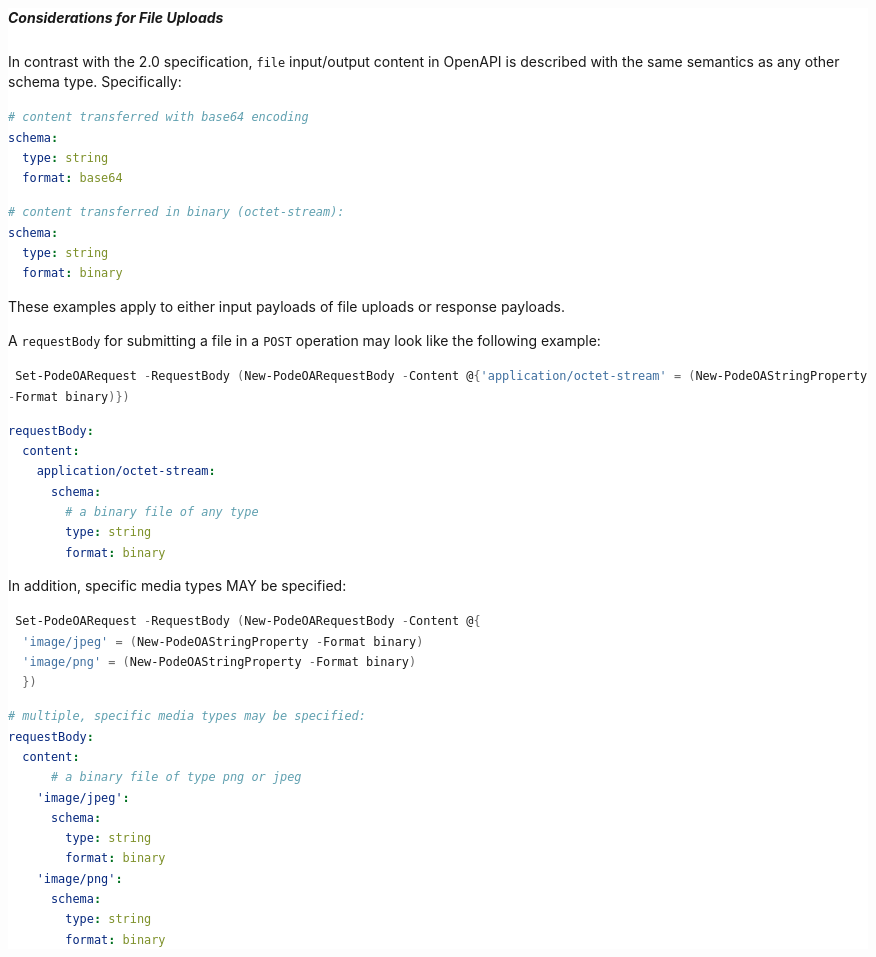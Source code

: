 ##### Considerations for File Uploads

In contrast with the 2.0 specification, `file` input/output content in OpenAPI is described with the same semantics as any other schema type. Specifically:
```yaml
# content transferred with base64 encoding
schema:
  type: string
  format: base64
```

```yaml
# content transferred in binary (octet-stream):
schema:
  type: string
  format: binary
```

These examples apply to either input payloads of file uploads or response payloads.

A `requestBody` for submitting a file in a `POST` operation may look like the following example:
```powershell
 Set-PodeOARequest -RequestBody (New-PodeOARequestBody -Content @{'application/octet-stream' = (New-PodeOAStringProperty -Format binary)})
```
```yaml
requestBody:
  content:
    application/octet-stream:
      schema:
        # a binary file of any type
        type: string
        format: binary
```

In addition, specific media types MAY be specified:
```powershell
 Set-PodeOARequest -RequestBody (New-PodeOARequestBody -Content @{
  'image/jpeg' = (New-PodeOAStringProperty -Format binary)
  'image/png' = (New-PodeOAStringProperty -Format binary)
  })
```
```yaml
# multiple, specific media types may be specified:
requestBody:
  content:
      # a binary file of type png or jpeg
    'image/jpeg':
      schema:
        type: string
        format: binary
    'image/png':
      schema:
        type: string
        format: binary
```
